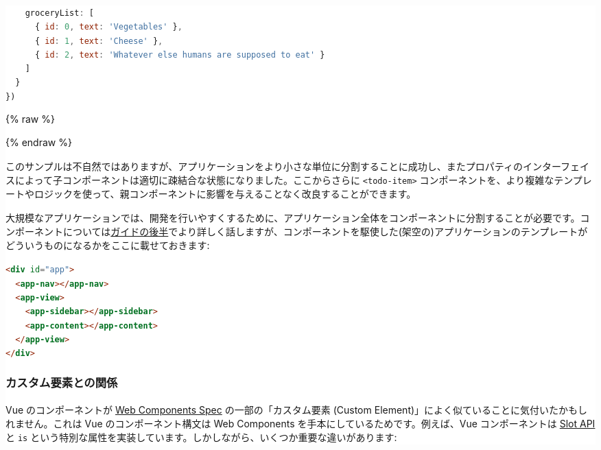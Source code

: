 ``` js
    groceryList: [
      { id: 0, text: 'Vegetables' },
      { id: 1, text: 'Cheese' },
      { id: 2, text: 'Whatever else humans are supposed to eat' }
    ]
  }
})
```
{% raw %}
<div id="app-7" class="demo">
  <ol>
    <todo-item v-for="item in groceryList" v-bind:todo="item" :key="item.id"></todo-item>
  </ol>
</div>
<script>
Vue.component('todo-item', {
  props: ['todo'],
  template: '<li>{{ todo.text }}</li>'
})
var app7 = new Vue({
  el: '#app-7',
  data: {
    groceryList: [
      { id: 0, text: 'Vegetables' },
      { id: 1, text: 'Cheese' },
      { id: 2, text: 'Whatever else humans are supposed to eat' }
    ]
  }
})
</script>
{% endraw %}

このサンプルは不自然ではありますが、アプリケーションをより小さな単位に分割することに成功し、またプロパティのインターフェイスによって子コンポーネントは適切に疎結合な状態になりました。ここからさらに `<todo-item>` コンポーネントを、より複雑なテンプレートやロジックを使って、親コンポーネントに影響を与えることなく改良することができます。

大規模なアプリケーションでは、開発を行いやすくするために、アプリケーション全体をコンポーネントに分割することが必要です。コンポーネントについては[ガイドの後半](components.html)でより詳しく話しますが、コンポーネントを駆使した(架空の)アプリケーションのテンプレートがどういうものになるかをここに載せておきます:

``` html
<div id="app">
  <app-nav></app-nav>
  <app-view>
    <app-sidebar></app-sidebar>
    <app-content></app-content>
  </app-view>
</div>
```

### カスタム要素との関係

Vue のコンポーネントが [Web Components Spec](https://www.w3.org/wiki/WebComponents/) の一部の「カスタム要素 (Custom Element)」によく似ていることに気付いたかもしれません。これは Vue のコンポーネント構文は Web Components を手本にしているためです。例えば、Vue コンポーネントは [Slot API](https://github.com/w3c/webcomponents/blob/gh-pages/proposals/Slots-Proposal.md) と `is` という特別な属性を実装しています。しかしながら、いくつか重要な違いがあります:
